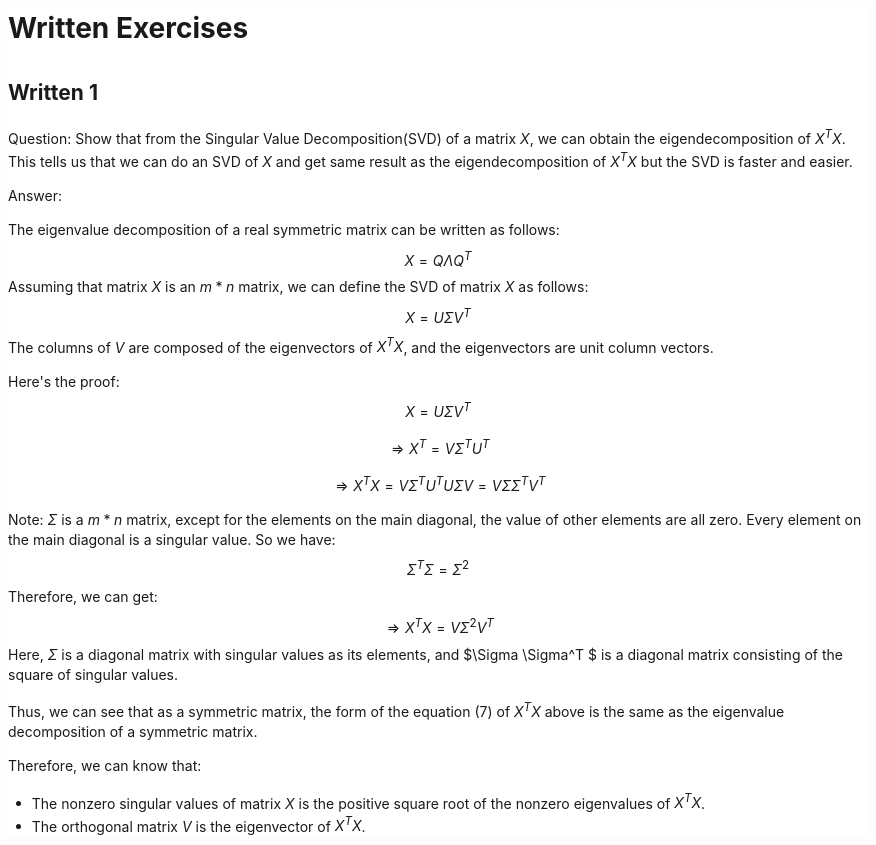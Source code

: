 

# Written Exercises

## Written 1

Question: Show that from the Singular Value Decomposition(SVD) of a matrix $X$, we can obtain the eigendecomposition of $X^TX$. This tells us that we can do an SVD of $X$ and get same result as the eigendecomposition of $X^TX$ but the SVD is faster and easier.

Answer:

The eigenvalue decomposition of a real symmetric matrix can be written as follows:
$$
X = Q \Lambda Q^T
$$
Assuming that matrix $X$ is an $m*n$ matrix, we can define the SVD of matrix $X$ as follows:
$$
X = U \Sigma V^T
$$
The columns of $V$ are composed of the eigenvectors of $X^TX$, and the eigenvectors are unit column vectors. 

Here's the proof:
$$
X = U \Sigma V^T
$$

$$
\Rightarrow X^T = V \Sigma^{T} U^T
$$

$$
\Rightarrow X^TX = V \Sigma^{T} U^T U \Sigma V = V \Sigma \Sigma^{T} V^T
$$

Note: $\Sigma$ is a $m*n$ matrix, except for the elements on the main diagonal, the value of other elements are all zero. Every element on the main diagonal is a singular value. So we have:
$$
\Sigma^T \Sigma = \Sigma^2
$$
Therefore, we can get:
$$
\Rightarrow X^TX = V \Sigma^2 V^T
$$
Here, $\Sigma$ is a diagonal matrix with singular values as its elements, and $\Sigma \Sigma^T $ is a diagonal matrix consisting of the square of singular values. 

Thus, we can see that as a symmetric matrix, the form of the equation (7) of $X^TX$ above is the same as the eigenvalue decomposition of a symmetric matrix.

Therefore, we can know that:

- The nonzero singular values of matrix $X$ is the positive square root of the nonzero eigenvalues of $X^TX$.
- The orthogonal matrix $V$ is the eigenvector of $X^TX$.
